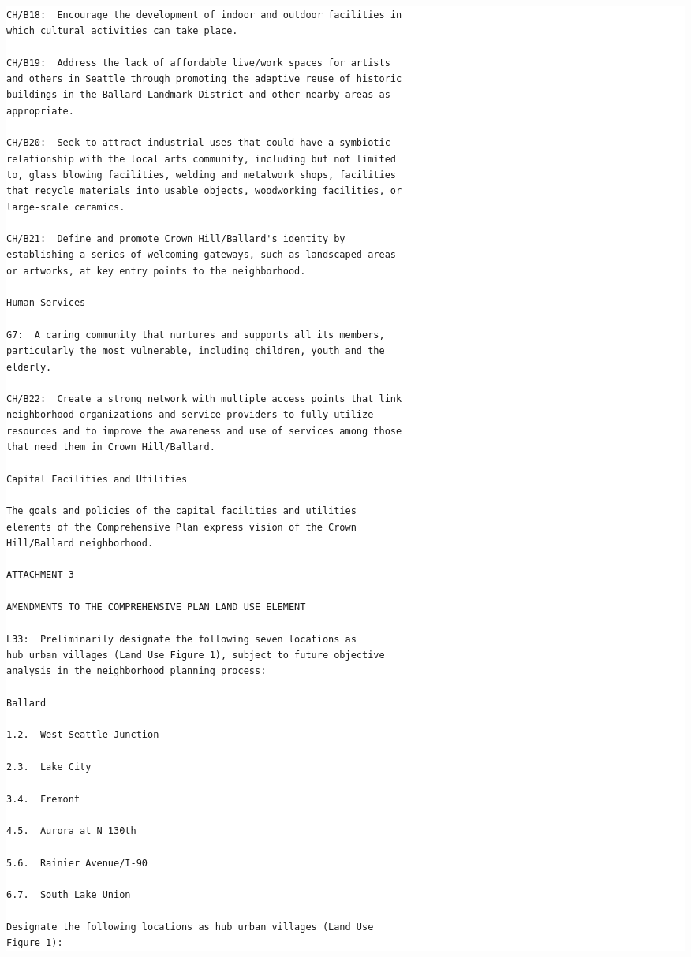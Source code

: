    CH/B18:  Encourage the development of indoor and outdoor facilities in  
    which cultural activities can take place.  
  
    CH/B19:  Address the lack of affordable live/work spaces for artists  
    and others in Seattle through promoting the adaptive reuse of historic  
    buildings in the Ballard Landmark District and other nearby areas as  
    appropriate.  
  
    CH/B20:  Seek to attract industrial uses that could have a symbiotic  
    relationship with the local arts community, including but not limited  
    to, glass blowing facilities, welding and metalwork shops, facilities  
    that recycle materials into usable objects, woodworking facilities, or  
    large-scale ceramics.  
  
    CH/B21:  Define and promote Crown Hill/Ballard's identity by  
    establishing a series of welcoming gateways, such as landscaped areas  
    or artworks, at key entry points to the neighborhood.  
  
    Human Services  
  
    G7:  A caring community that nurtures and supports all its members,  
    particularly the most vulnerable, including children, youth and the  
    elderly.  
  
    CH/B22:  Create a strong network with multiple access points that link  
    neighborhood organizations and service providers to fully utilize  
    resources and to improve the awareness and use of services among those  
    that need them in Crown Hill/Ballard.  
  
    Capital Facilities and Utilities  
  
    The goals and policies of the capital facilities and utilities  
    elements of the Comprehensive Plan express vision of the Crown  
    Hill/Ballard neighborhood.  
  
    ATTACHMENT 3  
  
    AMENDMENTS TO THE COMPREHENSIVE PLAN LAND USE ELEMENT  
  
    L33:  Preliminarily designate the following seven locations as  
    hub urban villages (Land Use Figure 1), subject to future objective  
    analysis in the neighborhood planning process:  
  
    Ballard  
  
    1.2.  West Seattle Junction  
  
    2.3.  Lake City  
  
    3.4.  Fremont  
  
    4.5.  Aurora at N 130th  
  
    5.6.  Rainier Avenue/I-90  
  
    6.7.  South Lake Union  
  
    Designate the following locations as hub urban villages (Land Use  
    Figure 1):  
  